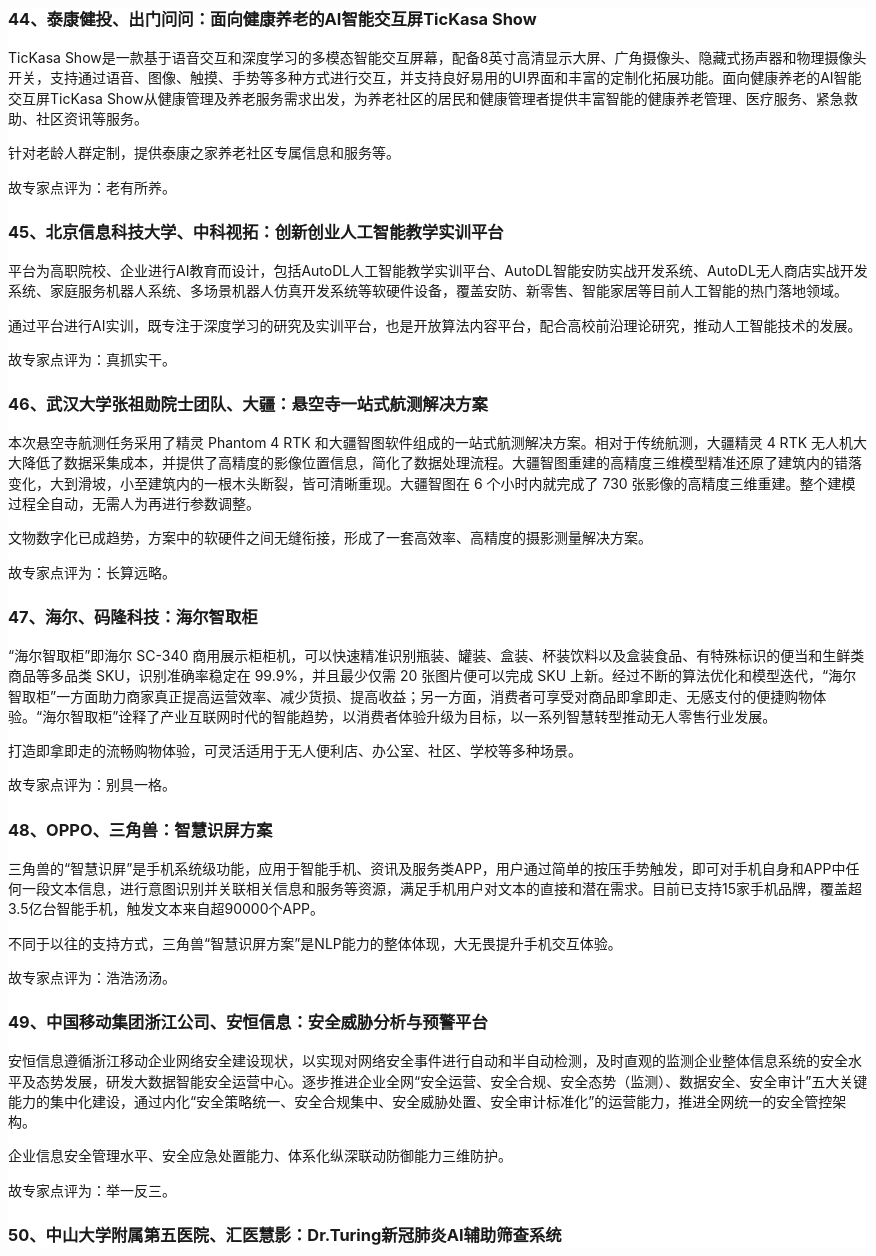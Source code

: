 ### 44、泰康健投、出门问问：面向健康养老的AI智能交互屏TicKasa Show

TicKasa Show是一款基于语音交互和深度学习的多模态智能交互屏幕，配备8英寸高清显示大屏、广角摄像头、隐藏式扬声器和物理摄像头开关，支持通过语音、图像、触摸、手势等多种方式进行交互，并支持良好易用的UI界面和丰富的定制化拓展功能。面向健康养老的AI智能交互屏TicKasa Show从健康管理及养老服务需求出发，为养老社区的居民和健康管理者提供丰富智能的健康养老管理、医疗服务、紧急救助、社区资讯等服务。

针对老龄人群定制，提供泰康之家养老社区专属信息和服务等。

故专家点评为：老有所养。 

### 45、北京信息科技大学、中科视拓：创新创业人工智能教学实训平台

平台为高职院校、企业进行AI教育而设计，包括AutoDL人工智能教学实训平台、AutoDL智能安防实战开发系统、AutoDL无人商店实战开发系统、家庭服务机器人系统、多场景机器人仿真开发系统等软硬件设备，覆盖安防、新零售、智能家居等目前人工智能的热门落地领域。

通过平台进行AI实训，既专注于深度学习的研究及实训平台，也是开放算法内容平台，配合高校前沿理论研究，推动人工智能技术的发展。

故专家点评为：真抓实干。

### 46、武汉大学张祖勋院士团队、大疆：悬空寺一站式航测解决方案

本次悬空寺航测任务采用了精灵 Phantom 4 RTK 和大疆智图软件组成的一站式航测解决方案。相对于传统航测，大疆精灵 4 RTK 无人机大大降低了数据采集成本，并提供了高精度的影像位置信息，简化了数据处理流程。大疆智图重建的高精度三维模型精准还原了建筑内的错落变化，大到滑坡，小至建筑内的一根木头断裂，皆可清晰重现。大疆智图在 6 个小时内就完成了 730 张影像的高精度三维重建。整个建模过程全自动，无需人为再进行参数调整。

文物数字化已成趋势，方案中的软硬件之间无缝衔接，形成了一套高效率、高精度的摄影测量解决方案。

故专家点评为：长算远略。

### 47、海尔、码隆科技：海尔智取柜

“海尔智取柜”即海尔 SC-340 商用展示柜柜机，可以快速精准识别瓶装、罐装、盒装、杯装饮料以及盒装食品、有特殊标识的便当和生鲜类商品等多品类 SKU，识别准确率稳定在 99.9%，并且最少仅需 20 张图片便可以完成 SKU 上新。经过不断的算法优化和模型迭代，“海尔智取柜”一方面助力商家真正提高运营效率、减少货损、提高收益；另一方面，消费者可享受对商品即拿即走、无感支付的便捷购物体验。“海尔智取柜”诠释了产业互联网时代的智能趋势，以消费者体验升级为目标，以一系列智慧转型推动无人零售行业发展。

打造即拿即走的流畅购物体验，可灵活适用于无人便利店、办公室、社区、学校等多种场景。

故专家点评为：别具一格。

### 48、OPPO、三角兽：智慧识屏方案

三角兽的“智慧识屏”是手机系统级功能，应用于智能手机、资讯及服务类APP，用户通过简单的按压手势触发，即可对手机自身和APP中任何一段文本信息，进行意图识别并关联相关信息和服务等资源，满足手机用户对文本的直接和潜在需求。目前已支持15家手机品牌，覆盖超3.5亿台智能手机，触发文本来自超90000个APP。

不同于以往的支持方式，三角兽“智慧识屏方案”是NLP能力的整体体现，大无畏提升手机交互体验。

故专家点评为：浩浩汤汤。

### 49、中国移动集团浙江公司、安恒信息：安全威胁分析与预警平台

安恒信息遵循浙江移动企业网络安全建设现状，以实现对网络安全事件进行自动和半自动检测，及时直观的监测企业整体信息系统的安全水平及态势发展，研发大数据智能安全运营中心。逐步推进企业全网“安全运营、安全合规、安全态势（监测）、数据安全、安全审计”五大关键能力的集中化建设，通过内化“安全策略统一、安全合规集中、安全威胁处置、安全审计标准化”的运营能力，推进全网统一的安全管控架构。

企业信息安全管理水平、安全应急处置能力、体系化纵深联动防御能力三维防护。

故专家点评为：举一反三。

### 50、中山大学附属第五医院、汇医慧影：Dr.Turing新冠肺炎AI辅助筛查系统
